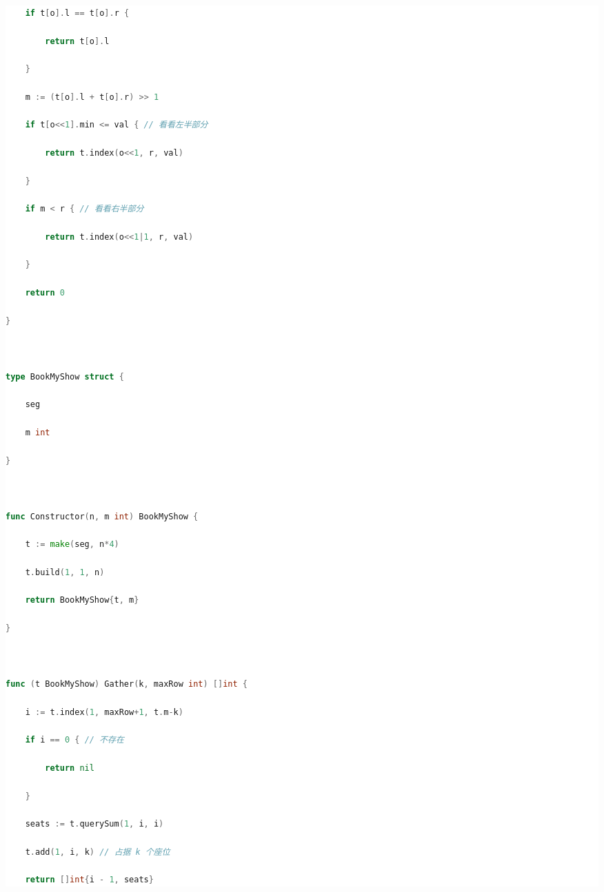 ```go [sol1-Go]
	if t[o].l == t[o].r {

		return t[o].l

	}

	m := (t[o].l + t[o].r) >> 1

	if t[o<<1].min <= val { // 看看左半部分

		return t.index(o<<1, r, val)

	}

	if m < r { // 看看右半部分

		return t.index(o<<1|1, r, val)

	}

	return 0

}



type BookMyShow struct {

	seg

	m int

}



func Constructor(n, m int) BookMyShow {

	t := make(seg, n*4)

	t.build(1, 1, n)

	return BookMyShow{t, m}

}



func (t BookMyShow) Gather(k, maxRow int) []int {

	i := t.index(1, maxRow+1, t.m-k)

	if i == 0 { // 不存在

		return nil

	}

	seats := t.querySum(1, i, i)

	t.add(1, i, k) // 占据 k 个座位

	return []int{i - 1, seats}
```